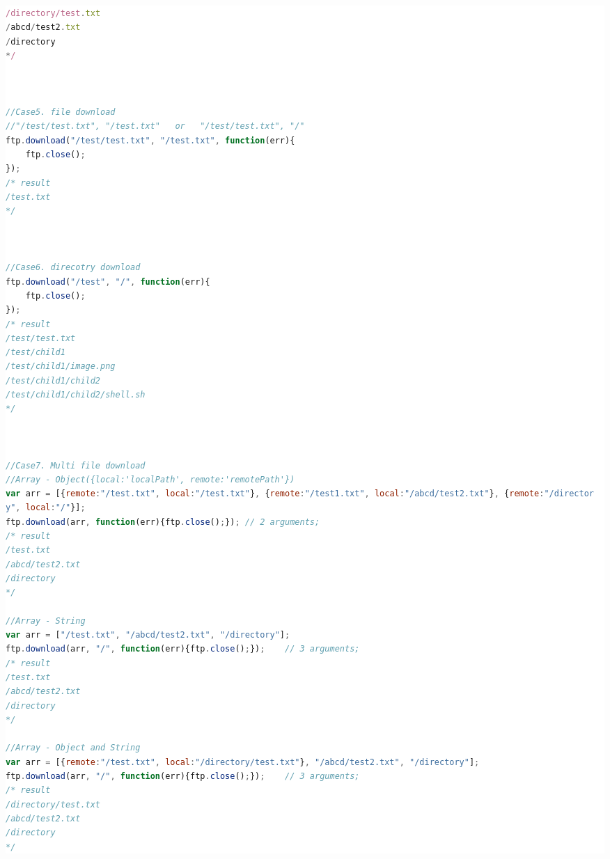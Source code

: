 ```javascript
/directory/test.txt
/abcd/test2.txt
/directory
*/



//Case5. file download
//"/test/test.txt", "/test.txt"   or   "/test/test.txt", "/"
ftp.download("/test/test.txt", "/test.txt", function(err){
	ftp.close();	
});
/* result
/test.txt
*/



//Case6. direcotry download
ftp.download("/test", "/", function(err){
	ftp.close();	
});
/* result
/test/test.txt
/test/child1
/test/child1/image.png
/test/child1/child2
/test/child1/child2/shell.sh
*/



//Case7. Multi file download
//Array - Object({local:'localPath', remote:'remotePath'})
var arr = [{remote:"/test.txt", local:"/test.txt"}, {remote:"/test1.txt", local:"/abcd/test2.txt"}, {remote:"/directory", local:"/"}];
ftp.download(arr, function(err){ftp.close();});	// 2 arguments;
/* result
/test.txt
/abcd/test2.txt
/directory
*/

//Array - String
var arr = ["/test.txt", "/abcd/test2.txt", "/directory"];
ftp.download(arr, "/", function(err){ftp.close();});	// 3 arguments;
/* result
/test.txt
/abcd/test2.txt
/directory
*/

//Array - Object and String
var arr = [{remote:"/test.txt", local:"/directory/test.txt"}, "/abcd/test2.txt", "/directory"];
ftp.download(arr, "/", function(err){ftp.close();});	// 3 arguments;
/* result
/directory/test.txt
/abcd/test2.txt
/directory
*/
```
